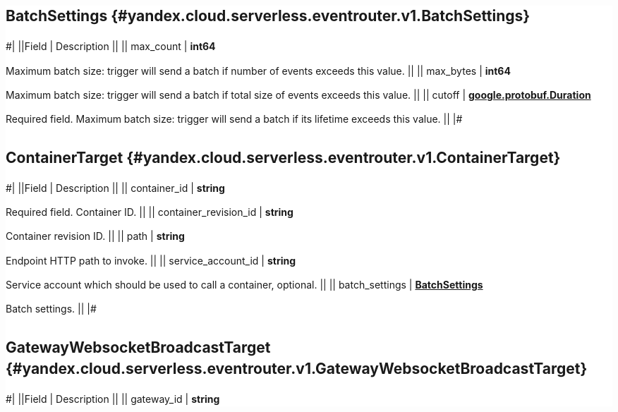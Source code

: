 ## BatchSettings {#yandex.cloud.serverless.eventrouter.v1.BatchSettings}

#|
||Field | Description ||
|| max_count | **int64**

Maximum batch size: trigger will send a batch if number of events exceeds this value. ||
|| max_bytes | **int64**

Maximum batch size: trigger will send a batch if total size of events exceeds this value. ||
|| cutoff | **[google.protobuf.Duration](https://developers.google.com/protocol-buffers/docs/reference/csharp/class/google/protobuf/well-known-types/duration)**

Required field. Maximum batch size: trigger will send a batch if its lifetime exceeds this value. ||
|#

## ContainerTarget {#yandex.cloud.serverless.eventrouter.v1.ContainerTarget}

#|
||Field | Description ||
|| container_id | **string**

Required field. Container ID. ||
|| container_revision_id | **string**

Container revision ID. ||
|| path | **string**

Endpoint HTTP path to invoke. ||
|| service_account_id | **string**

Service account which should be used to call a container, optional. ||
|| batch_settings | **[BatchSettings](#yandex.cloud.serverless.eventrouter.v1.BatchSettings)**

Batch settings. ||
|#

## GatewayWebsocketBroadcastTarget {#yandex.cloud.serverless.eventrouter.v1.GatewayWebsocketBroadcastTarget}

#|
||Field | Description ||
|| gateway_id | **string**
